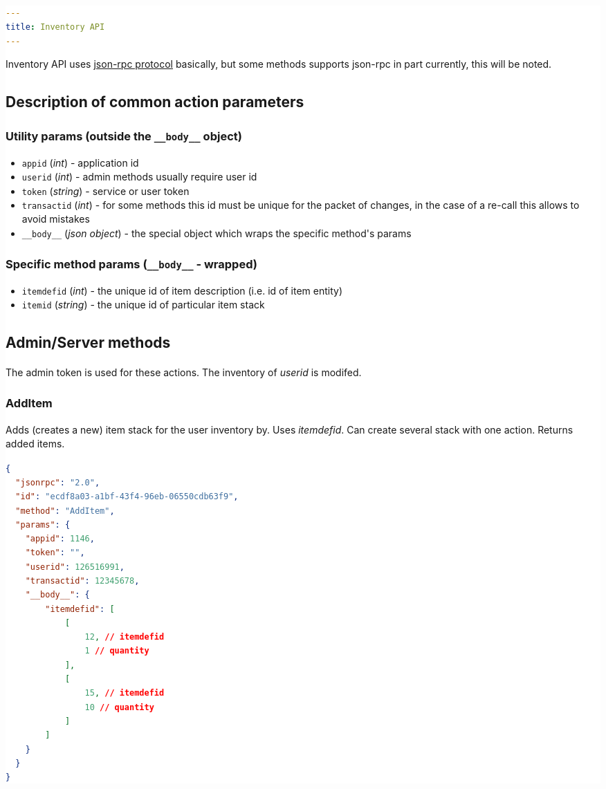 ```yaml
---
title: Inventory API
---
```


Inventory API uses [json-rpc protocol](https://www.jsonrpc.org/specification) basically, but some methods supports json-rpc in part currently, this will be noted.

## Description of common action parameters

### Utility params (outside the `__body__` object)

- `appid` (_int_) - application id
- `userid` (_int_) - admin methods usually require user id
- `token` (_string_) - service or user token
- `transactid` (_int_) - for some methods this id must be unique for the packet of changes, in the case of a re-call this allows to avoid mistakes
- `__body__` (_json object_) - the special object which wraps the specific method's params

### Specific method params (`__body__` - wrapped)

- `itemdefid` (_int_) - the unique id of item description (i.e. id of item entity)
- `itemid` (_string_) - the unique id of particular item stack


## Admin/Server methods

The admin token is used for these actions. The inventory of _userid_ is modifed.

### AddItem

Adds (creates a new) item stack for the user inventory by. Uses _itemdefid_. Can create several stack with one action. Returns added items.
```json
{
  "jsonrpc": "2.0",
  "id": "ecdf8a03-a1bf-43f4-96eb-06550cdb63f9",
  "method": "AddItem",
  "params": {
    "appid": 1146,
    "token": "",
    "userid": 126516991,
    "transactid": 12345678,
    "__body__": {
        "itemdefid": [
            [
                12, // itemdefid
                1 // quantity
            ],
            [
                15, // itemdefid
                10 // quantity
            ]
        ]
    }
  }
}
```
